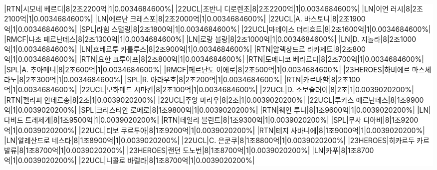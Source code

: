 |RTN|시모네 베르디|8|2조2200억|1|0.0034684600%|
|22UCL|조반니 디로렌초|8|2조2200억|1|0.0034684600%|
|LN|이언 러시|8|2조2100억|1|0.0034684600%|
|LN|에르난 크레스포|8|2조2000억|1|0.0034684600%|
|22UCL|A. 바스토니|8|2조1900억|1|0.0034684600%|
|SPL|라힘 스털링|8|2조1800억|1|0.0034684600%|
|22UCL|마테이스 더리흐트|8|2조1600억|1|0.0034684600%|
|RMCF|나초 페르난데스|8|2조1300억|1|0.0034684600%|
|LN|로랑 블랑|8|2조1000억|1|0.0034684600%|
|LN|D. 지놀라|8|2조1000억|1|0.0034684600%|
|LN|호베르투 카를루스|8|2조900억|1|0.0034684600%|
|RTN|알렉상드르 라카제트|8|2조800억|1|0.0034684600%|
|RTN|요한 크루이프|8|2조800억|1|0.0034684600%|
|RTN|도메니코 베라르디|8|2조700억|1|0.0034684600%|
|SPL|A. 추아메니|8|2조600억|1|0.0034684600%|
|RMCF|페르난도 이에로|8|2조500억|1|0.0034684600%|
|23HEROES|하비에르 마스체라노|8|2조300억|1|0.0034684600%|
|SPL|R. 아라우호|8|2조200억|1|0.0034684600%|
|RTN|카르바할|8|2조100억|1|0.0034684600%|
|22UCL|모하메드 시마칸|8|2조100억|1|0.0034684600%|
|22UCL|D. 소보슬러이|8|2조|1|0.0039020200%|
|RTN|펠리피 안데르송|8|2조|1|0.0039020200%|
|22UCL|주앙 마리우|8|2조|1|0.0039020200%|
|22UCL|루카스 에르난데스|8|1조9900억|1|0.0039020200%|
|SPL|크리스티안 로메로|8|1조9800억|1|0.0039020200%|
|RTN|웨인 루니|8|1조9600억|1|0.0039020200%|
|LN|다비드 트레제게|8|1조9500억|1|0.0039020200%|
|RTN|데일리 블린트|8|1조9300억|1|0.0039020200%|
|SPL|무사 디아비|8|1조9200억|1|0.0039020200%|
|22UCL|티보 쿠르투아|8|1조9200억|1|0.0039020200%|
|RTN|테지 사바니에|8|1조9000억|1|0.0039020200%|
|LN|알레산드로 네스타|8|1조8900억|1|0.0039020200%|
|22UCL|C. 은쿤쿠|8|1조8800억|1|0.0039020200%|
|23HEROES|히카르두 카르발류|8|1조8700억|1|0.0039020200%|
|23HEROES|랜던 도노번|8|1조8700억|1|0.0039020200%|
|LN|카푸|8|1조8700억|1|0.0039020200%|
|22UCL|니콜로 바렐라|8|1조8700억|1|0.0039020200%|